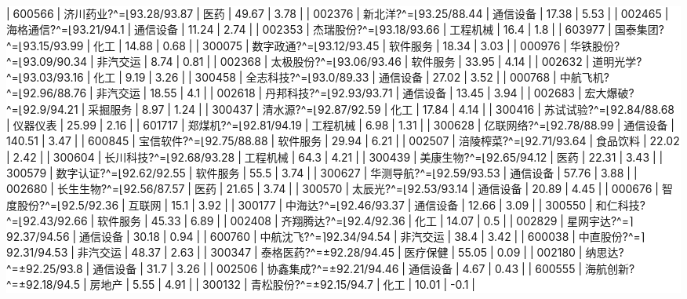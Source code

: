 | 600566 | 济川药业?^=⌊93.28/93.87  |    医药    |   49.67   |  3.78  |
| 002376 |  新北洋?^=⌊93.25/88.44   |  通信设备  |   17.38   |  5.53  |
| 002465 |  海格通信?^=⌊93.21/94.1  |  通信设备  |   11.24   |  2.74  |
| 002353 | 杰瑞股份?^=⌊93.18/93.66  |  工程机械  |    16.4   |  1.8   |
| 603977 | 国泰集团?^=⌊93.15/93.99  |    化工    |   14.88   |  0.68  |
| 300075 | 数字政通?^=⌊93.12/93.45  |  软件服务  |   18.34   |  3.03  |
| 000976 | 华铁股份?^=⌊93.09/90.34  |  非汽交运  |    8.74   |  0.81  |
| 002368 | 太极股份?^=⌊93.06/93.46  |  软件服务  |   33.95   |  4.14  |
| 002632 | 道明光学?^=⌊93.03/93.16  |    化工    |    9.19   |  3.26  |
| 300458 |  全志科技?^=⌊93.0/89.33  |  通信设备  |   27.02   |  3.52  |
| 000768 | 中航飞机?^=⌊92.96/88.76  |  非汽交运  |   18.55   |  4.1   |
| 002618 | 丹邦科技?^=⌊92.93/93.71  |  通信设备  |   13.45   |  3.94  |
| 002683 |  宏大爆破?^=⌊92.9/94.21  |  采掘服务  |    8.97   |  1.24  |
| 300437 |  清水源?^=⌊92.87/92.59   |    化工    |   17.84   |  4.14  |
| 300416 | 苏试试验?^=⌊92.84/88.68  |  仪器仪表  |   25.99   |  2.16  |
| 601717 |  郑煤机?^=⌊92.81/94.19   |  工程机械  |    6.98   |  1.31  |
| 300628 | 亿联网络?^=⌊92.78/88.99  |  通信设备  |   140.51  |  3.47  |
| 600845 | 宝信软件?^=⌊92.75/88.88  |  软件服务  |   29.94   |  6.21  |
| 002507 | 涪陵榨菜?^=⌊92.71/93.64  |  食品饮料  |   22.02   |  2.42  |
| 300604 | 长川科技?^=⌊92.68/93.28  |  工程机械  |    64.3   |  4.21  |
| 300439 | 美康生物?^=⌊92.65/94.12  |    医药    |   22.31   |  3.43  |
| 300579 | 数字认证?^=⌊92.62/92.55  |  软件服务  |    55.5   |  3.74  |
| 300627 | 华测导航?^=⌊92.59/93.53  |  通信设备  |   57.76   |  3.88  |
| 002680 | 长生生物?^=⌊92.56/87.57  |    医药    |   21.65   |  3.74  |
| 300570 |  太辰光?^=⌊92.53/93.14   |  通信设备  |   20.89   |  4.45  |
| 000676 |  智度股份?^=⌊92.5/92.36  |   互联网   |    15.1   |  3.92  |
| 300177 |  中海达?^=⌊92.46/93.37   |  通信设备  |   12.66   |  3.09  |
| 300550 | 和仁科技?^=⌊92.43/92.66  |  软件服务  |   45.33   |  6.89  |
| 002408 |  齐翔腾达?^=⌊92.4/92.36  |    化工    |   14.07   |  0.5   |
| 002829 | 星网宇达?^=⌉92.37/94.56  |  通信设备  |   30.18   |  0.94  |
| 600760 | 中航沈飞?^=⌉92.34/94.54  |  非汽交运  |    38.4   |  3.42  |
| 600038 | 中直股份?^=⌉92.31/94.53  |  非汽交运  |   48.37   |  2.63  |
| 300347 | 泰格医药?^=±92.28/94.45  |  医疗保健  |   55.05   |  0.09  |
| 002180 |   纳思达?^=±92.25/93.8   |  通信设备  |    31.7   |  3.26  |
| 002506 | 协鑫集成?^=±92.21/94.46  |  通信设备  |    4.67   |  0.43  |
| 600555 |  海航创新?^=±92.18/94.5  |   房地产   |    5.55   |  4.91  |
| 300132 |  青松股份?^=±92.15/94.7  |    化工    |   10.01   |  -0.1  |